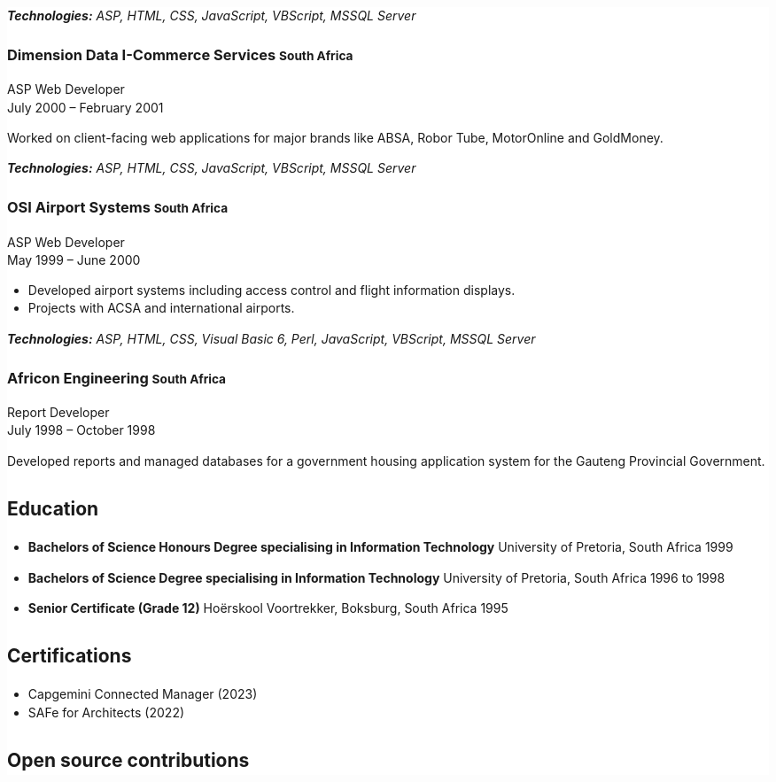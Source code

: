 <em><strong>Technologies:</strong> ASP, HTML, CSS, JavaScript, VBScript, MSSQL Server</em>

<hgroup>
    <h3>Dimension Data I-Commerce Services <small>South Africa</small></h3>
    <div>ASP Web Developer</div>
    <div>July 2000 – February 2001</div>
</hgroup>

Worked on client-facing web applications for major brands like ABSA, Robor Tube, MotorOnline and GoldMoney.

<em><strong>Technologies:</strong> ASP, HTML, CSS, JavaScript, VBScript, MSSQL Server</em>

<hgroup>
    <h3>OSI Airport Systems <small>South Africa</small></h3>
    <div>ASP Web Developer</div>
    <div>May 1999 – June 2000</div>
</hgroup>

- Developed airport systems including access control and flight information displays.
- Projects with ACSA and international airports.

<em><strong>Technologies:</strong> ASP, HTML, CSS, Visual Basic 6, Perl, JavaScript, VBScript, MSSQL Server</em>

<div class="page-break-after"></div> 

<hgroup>
    <h3>Africon Engineering <small>South Africa</small></h3>
    <div>Report Developer</div>
    <div>July 1998 – October 1998</div>
</hgroup>

Developed reports and managed databases for a government housing application system for the Gauteng Provincial Government.

## Education

- **Bachelors of Science Honours Degree specialising in Information Technology**
University of Pretoria, South Africa
1999
 
- **Bachelors of Science Degree specialising in Information Technology**
University of Pretoria, South Africa
1996 to 1998
 
- **Senior Certificate (Grade 12)** 
Hoërskool Voortrekker, Boksburg, South Africa
1995

## Certifications

- Capgemini Connected Manager (2023)
- SAFe for Architects (2022)

## Open source contributions
